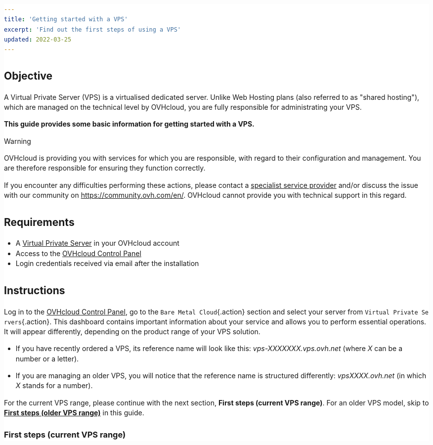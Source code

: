 ```yaml
---
title: 'Getting started with a VPS'
excerpt: 'Find out the first steps of using a VPS'
updated: 2022-03-25
---
```


## Objective

A Virtual Private Server (VPS) is a virtualised dedicated server. Unlike Web Hosting plans (also referred to as "shared hosting"), which are managed on the technical level by OVHcloud, you are fully responsible for administrating your VPS.

**This guide provides some basic information for getting started with a VPS.**

> [!warning]
>OVHcloud is providing you with services for which you are responsible, with regard to their configuration and management. You are therefore responsible for ensuring they function correctly.
>
>If you encounter any difficulties performing these actions, please contact a [specialist service provider](https://partner.ovhcloud.com/en-gb/directory/) and/or discuss the issue with our community on https://community.ovh.com/en/. OVHcloud cannot provide you with technical support in this regard.
>

## Requirements

- A [Virtual Private Server](https://www.ovhcloud.com/en-gb/vps) in your OVHcloud account
- Access to the [OVHcloud Control Panel](https://www.ovh.com/auth/?action=gotomanager&from=https://www.ovh.co.uk/&ovhSubsidiary=GB)
- Login credentials received via email after the installation



## Instructions

Log in to the [OVHcloud Control Panel](https://www.ovh.com/auth/?action=gotomanager&from=https://www.ovh.co.uk/&ovhSubsidiary=GB), go to the `Bare Metal Cloud`{.action} section and select your server from `Virtual Private Servers`{.action}. This dashboard contains important information about your service and allows you to perform essential operations. It will appear differently, depending on the product range of your VPS solution.

- If you have recently ordered a VPS, its reference name will look like this: *vps-XXXXXXX.vps.ovh.net* (where *X* can be a number or a letter).

- If you are managing an older VPS, you will notice that the reference name is structured differently: *vpsXXXX.ovh.net* (in which *X* stands for a number).

For the current VPS range, please continue with the next section, **First steps (current VPS range)**. For an older VPS model, skip to [**First steps (older VPS range)**](./#first-steps-older-vps-range) in this guide.

### First steps (current VPS range)
